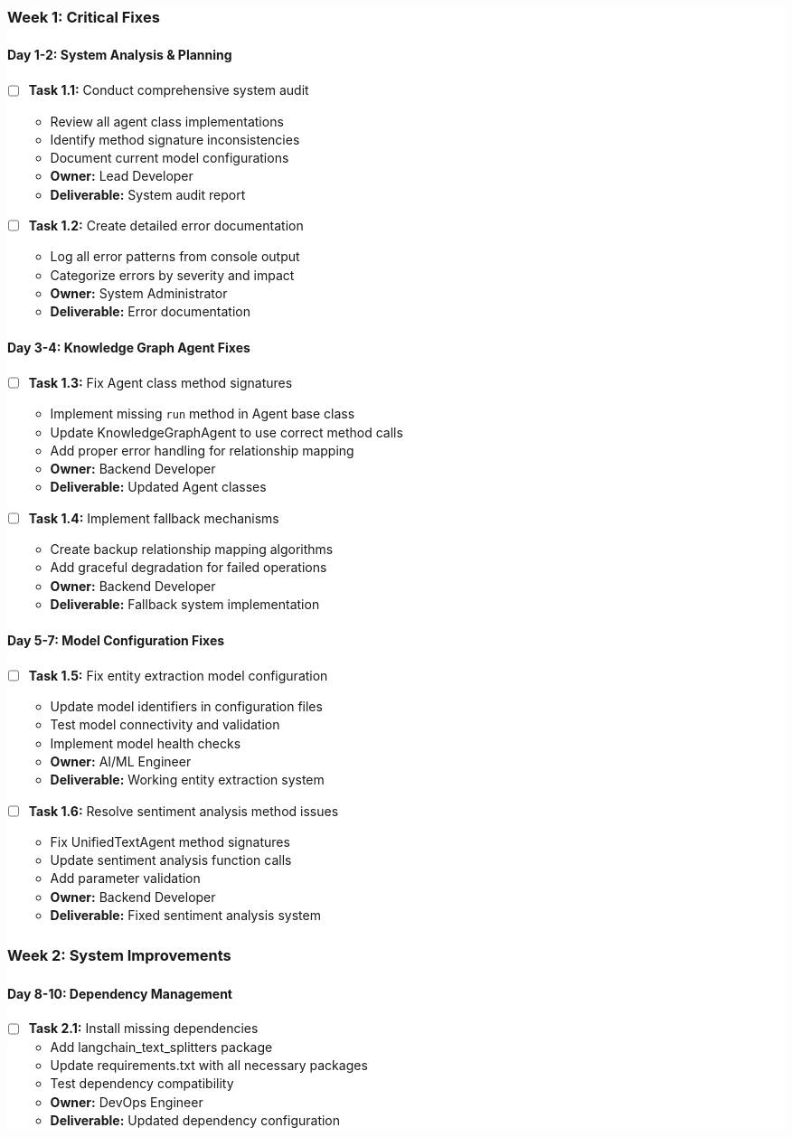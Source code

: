 ### Week 1: Critical Fixes

#### Day 1-2: System Analysis & Planning
- [ ] **Task 1.1:** Conduct comprehensive system audit
  - Review all agent class implementations
  - Identify method signature inconsistencies
  - Document current model configurations
  - **Owner:** Lead Developer
  - **Deliverable:** System audit report

- [ ] **Task 1.2:** Create detailed error documentation
  - Log all error patterns from console output
  - Categorize errors by severity and impact
  - **Owner:** System Administrator
  - **Deliverable:** Error documentation

#### Day 3-4: Knowledge Graph Agent Fixes
- [ ] **Task 1.3:** Fix Agent class method signatures
  - Implement missing `run` method in Agent base class
  - Update KnowledgeGraphAgent to use correct method calls
  - Add proper error handling for relationship mapping
  - **Owner:** Backend Developer
  - **Deliverable:** Updated Agent classes

- [ ] **Task 1.4:** Implement fallback mechanisms
  - Create backup relationship mapping algorithms
  - Add graceful degradation for failed operations
  - **Owner:** Backend Developer
  - **Deliverable:** Fallback system implementation

#### Day 5-7: Model Configuration Fixes
- [ ] **Task 1.5:** Fix entity extraction model configuration
  - Update model identifiers in configuration files
  - Test model connectivity and validation
  - Implement model health checks
  - **Owner:** AI/ML Engineer
  - **Deliverable:** Working entity extraction system

- [ ] **Task 1.6:** Resolve sentiment analysis method issues
  - Fix UnifiedTextAgent method signatures
  - Update sentiment analysis function calls
  - Add parameter validation
  - **Owner:** Backend Developer
  - **Deliverable:** Fixed sentiment analysis system

### Week 2: System Improvements

#### Day 8-10: Dependency Management
- [ ] **Task 2.1:** Install missing dependencies
  - Add langchain_text_splitters package
  - Update requirements.txt with all necessary packages
  - Test dependency compatibility
  - **Owner:** DevOps Engineer
  - **Deliverable:** Updated dependency configuration
